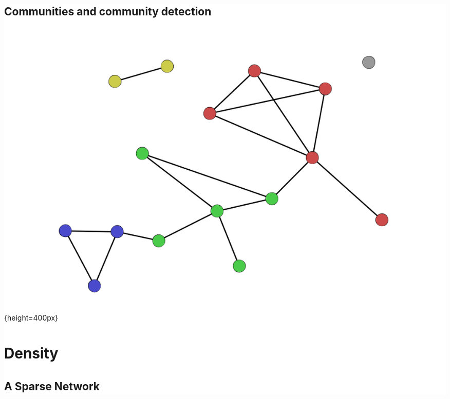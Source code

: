## Communities and community detection

![](network_img/communities.png){height=400px}

# Density

## A Sparse Network

